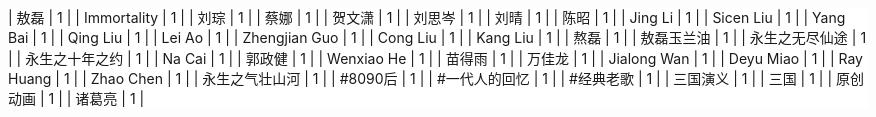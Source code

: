 | 敖磊 | 1 |
| Immortality | 1 |
| 刘琮 | 1 |
| 蔡娜 | 1 |
| 贺文潇 | 1 |
| 刘思岑 | 1 |
| 刘晴 | 1 |
| 陈昭 | 1 |
| Jing Li | 1 |
| Sicen Liu | 1 |
| Yang Bai | 1 |
| Qing Liu | 1 |
| Lei Ao | 1 |
| Zhengjian Guo | 1 |
| Cong Liu | 1 |
| Kang Liu | 1 |
| 熬磊 | 1 |
| 敖磊玉兰油 | 1 |
| 永生之无尽仙途 | 1 |
| 永生之十年之约 | 1 |
| Na Cai | 1 |
| 郭政健 | 1 |
| Wenxiao He | 1 |
| 苗得雨 | 1 |
| 万佳龙 | 1 |
| Jialong Wan | 1 |
| Deyu Miao | 1 |
| Ray Huang | 1 |
| Zhao Chen | 1 |
| 永生之气壮山河 | 1 |
| #8090后 | 1 |
| #一代人的回忆 | 1 |
| #经典老歌 | 1 |
| 三国演义 | 1 |
| 三国 | 1 |
| 原创动画 | 1 |
| 诸葛亮 | 1 |